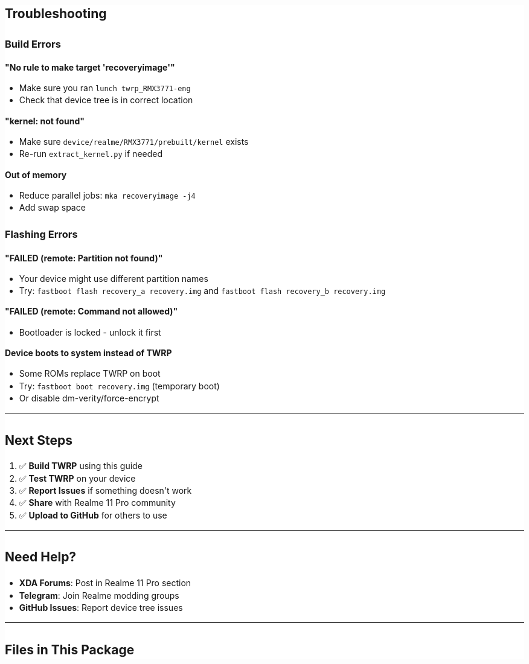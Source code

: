
## Troubleshooting

### Build Errors

**"No rule to make target 'recoveryimage'"**
- Make sure you ran `lunch twrp_RMX3771-eng`
- Check that device tree is in correct location

**"kernel: not found"**
- Make sure `device/realme/RMX3771/prebuilt/kernel` exists
- Re-run `extract_kernel.py` if needed

**Out of memory**
- Reduce parallel jobs: `mka recoveryimage -j4`
- Add swap space

### Flashing Errors

**"FAILED (remote: Partition not found)"**
- Your device might use different partition names
- Try: `fastboot flash recovery_a recovery.img` and `fastboot flash recovery_b recovery.img`

**"FAILED (remote: Command not allowed)"**
- Bootloader is locked - unlock it first

**Device boots to system instead of TWRP**
- Some ROMs replace TWRP on boot
- Try: `fastboot boot recovery.img` (temporary boot)
- Or disable dm-verity/force-encrypt

---

## Next Steps

1. ✅ **Build TWRP** using this guide
2. ✅ **Test TWRP** on your device
3. ✅ **Report Issues** if something doesn't work
4. ✅ **Share** with Realme 11 Pro community
5. ✅ **Upload to GitHub** for others to use

---

## Need Help?

- **XDA Forums**: Post in Realme 11 Pro section
- **Telegram**: Join Realme modding groups
- **GitHub Issues**: Report device tree issues

---

## Files in This Package
